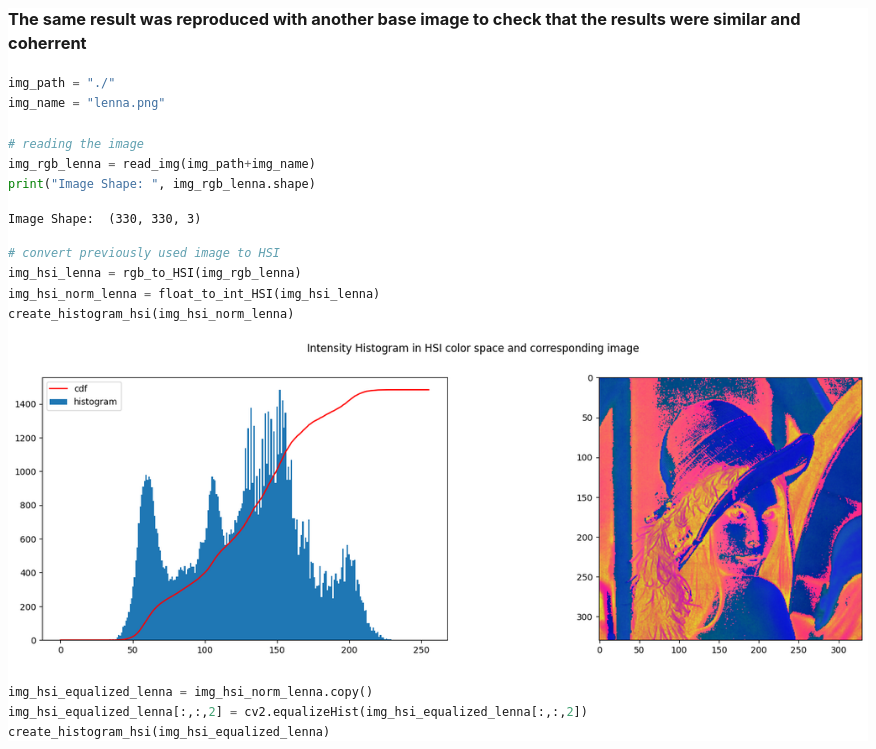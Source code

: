 

### The same result was reproduced with another base image to check that the results were similar and coherrent


```python
img_path = "./"
img_name = "lenna.png"

# reading the image
img_rgb_lenna = read_img(img_path+img_name)
print("Image Shape: ", img_rgb_lenna.shape)
```

    Image Shape:  (330, 330, 3)



```python
# convert previously used image to HSI
img_hsi_lenna = rgb_to_HSI(img_rgb_lenna)
img_hsi_norm_lenna = float_to_int_HSI(img_hsi_lenna)
create_histogram_hsi(img_hsi_norm_lenna)
```


    
![png](task_2.2_files/task_2.2_22_0.png)
    



```python
img_hsi_equalized_lenna = img_hsi_norm_lenna.copy()
img_hsi_equalized_lenna[:,:,2] = cv2.equalizeHist(img_hsi_equalized_lenna[:,:,2])
create_histogram_hsi(img_hsi_equalized_lenna)
```


    